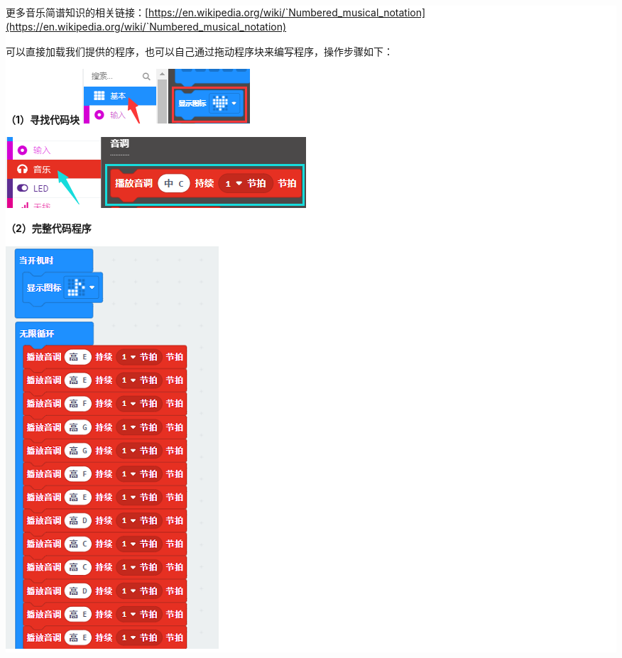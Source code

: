 更多音乐简谱知识的相关链接：[https://en.wikipedia.org/wiki/`Numbered_musical_notation](https://en.wikipedia.org/wiki/`Numbered_musical_notation)

可以直接加载我们提供的程序，也可以自己通过拖动程序块来编写程序，操作步骤如下：

**（1）寻找代码块**
![Img](./media/img-20230417134857.png)

![Img](./media/img-20230417144138.png)

**（2）完整代码程序**

![Img](./media/img-20230324165622.png)
